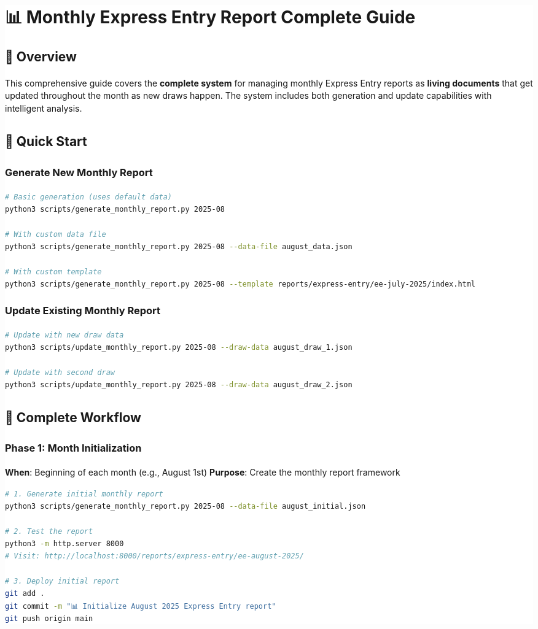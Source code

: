 # 📊 Monthly Express Entry Report Complete Guide

## 🎯 **Overview**

This comprehensive guide covers the **complete system** for managing monthly Express Entry reports as **living documents** that get updated throughout the month as new draws happen. The system includes both generation and update capabilities with intelligent analysis.

## 🚀 **Quick Start**

### **Generate New Monthly Report**
```bash
# Basic generation (uses default data)
python3 scripts/generate_monthly_report.py 2025-08

# With custom data file
python3 scripts/generate_monthly_report.py 2025-08 --data-file august_data.json

# With custom template
python3 scripts/generate_monthly_report.py 2025-08 --template reports/express-entry/ee-july-2025/index.html
```

### **Update Existing Monthly Report**
```bash
# Update with new draw data
python3 scripts/update_monthly_report.py 2025-08 --draw-data august_draw_1.json

# Update with second draw
python3 scripts/update_monthly_report.py 2025-08 --draw-data august_draw_2.json
```

## 🔄 **Complete Workflow**

### **Phase 1: Month Initialization**
**When**: Beginning of each month (e.g., August 1st)
**Purpose**: Create the monthly report framework

```bash
# 1. Generate initial monthly report
python3 scripts/generate_monthly_report.py 2025-08 --data-file august_initial.json

# 2. Test the report
python3 -m http.server 8000
# Visit: http://localhost:8000/reports/express-entry/ee-august-2025/

# 3. Deploy initial report
git add .
git commit -m "📊 Initialize August 2025 Express Entry report"
git push origin main
```
